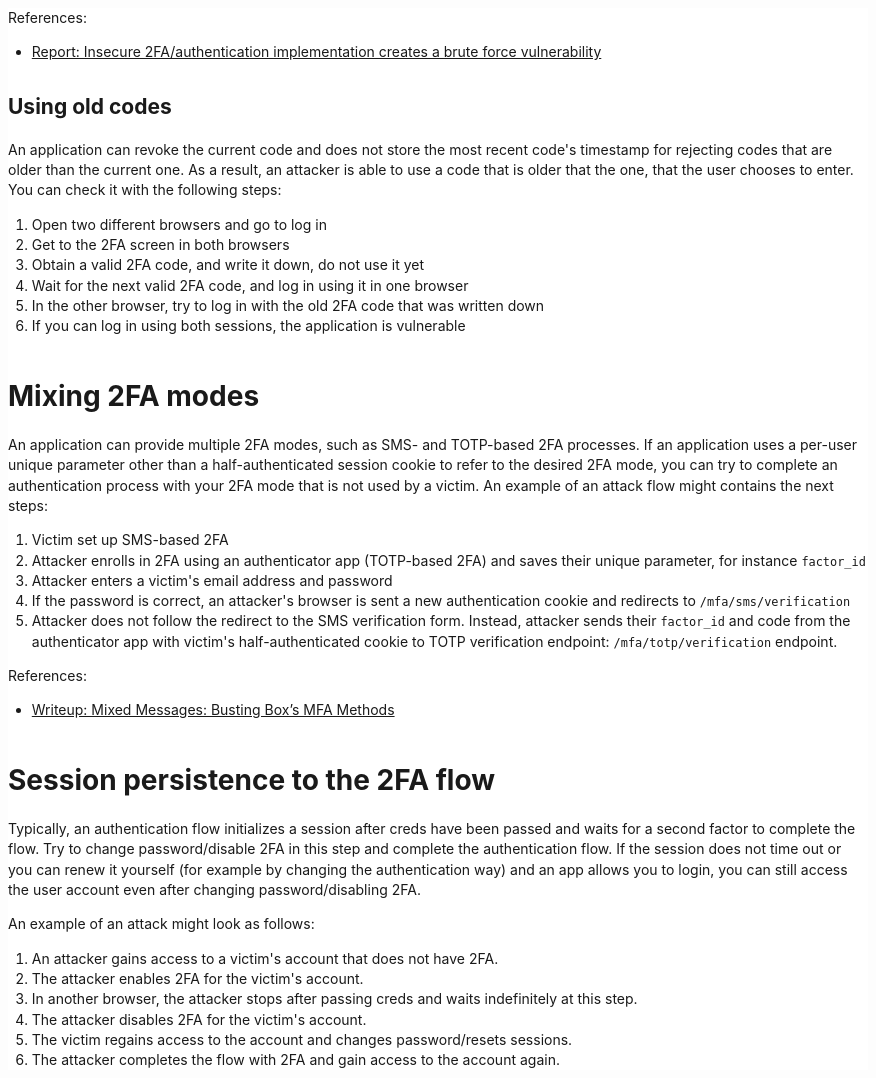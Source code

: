 References:
- [Report: Insecure 2FA/authentication implementation creates a brute force vulnerability](https://hackerone.com/reports/149598)

## Using old codes

An application can revoke the current code and does not store the most recent code's timestamp for rejecting codes that are older than the current one. As a result, an attacker is able to use a code that is older that the one, that the user chooses to enter. You can check it with the following steps:

1. Open two different browsers and go to log in
2. Get to the 2FA screen in both browsers
3. Obtain a valid 2FA code, and write it down, do not use it yet
4. Wait for the next valid 2FA code, and log in using it in one browser
5. In the other browser, try to log in with the old 2FA code that was written down
6. If you can log in using both sessions, the application is vulnerable

# Mixing 2FA modes

An application can provide multiple 2FA modes, such as SMS- and TOTP-based 2FA processes. If an application uses a per-user unique parameter other than a half-authenticated session cookie to refer to the desired 2FA mode, you can try to complete an authentication process with your 2FA mode that is not used by a victim. An example of an attack flow might contains the next steps:

1. Victim set up SMS-based 2FA
2. Attacker enrolls in 2FA using an authenticator app (TOTP-based 2FA) and saves their unique parameter, for instance `factor_id`
3. Attacker enters a victim's email address and password
4. If the password is correct, an attacker's browser is sent a new authentication cookie and redirects to `/mfa/sms/verification`
5. Attacker does not follow the redirect to the SMS verification form. Instead, attacker sends their `factor_id` and code from the authenticator app with victim's half-authenticated cookie to TOTP verification endpoint: `/mfa/totp/verification` endpoint.

References:
- [Writeup: Mixed Messages: Busting Box’s MFA Methods](https://www.varonis.com/blog/box-mfa-bypass-sms)

# Session persistence to the 2FA flow

Typically, an authentication flow initializes a session after creds have been passed and waits for a second factor to complete the flow. Try to change password/disable 2FA in this step and complete the authentication flow. If the session does not time out or you can renew it yourself (for example by changing the authentication way) and an app allows you to login, you can still access the user account even after changing password/disabling 2FA.

An example of an attack might look as follows:

1. An attacker gains access to a victim's account that does not have 2FA.
2. The attacker enables 2FA for the victim's account.
3. In another browser, the attacker stops after passing creds and waits indefinitely at this step.
4. The attacker disables 2FA for the victim's account.
5. The victim regains access to the account and changes password/resets sessions.
6. The attacker completes the flow with 2FA and gain access to the account again.
